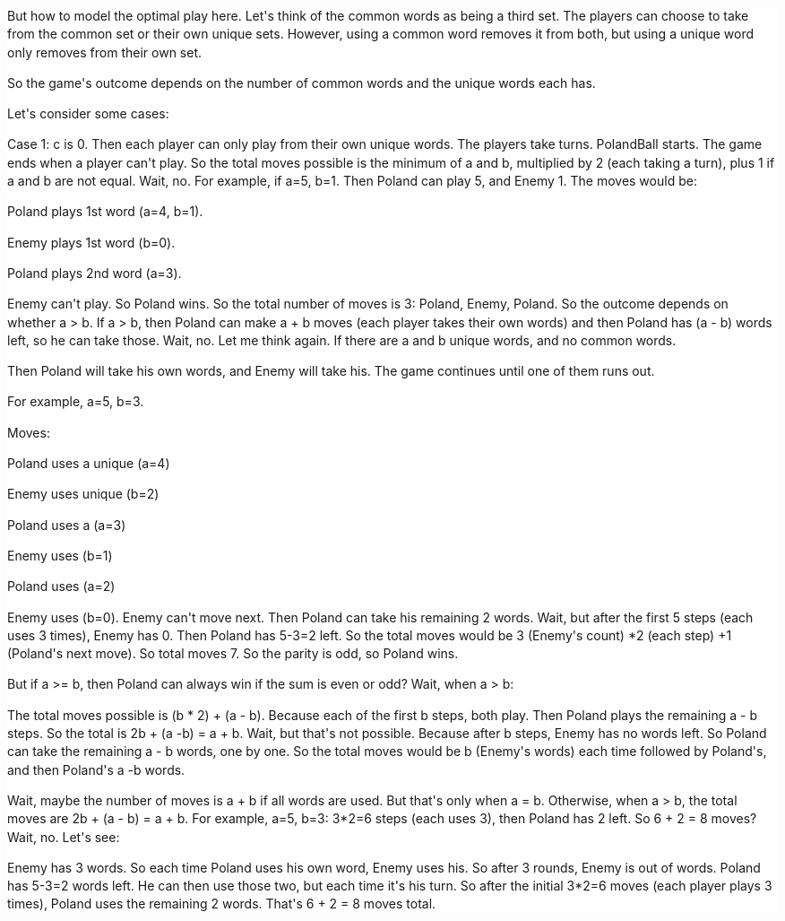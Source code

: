 But how to model the optimal play here. Let's think of the common words as being a third set. The players can choose to take from the common set or their own unique sets. However, using a common word removes it from both, but using a unique word only removes from their own set.

So the game's outcome depends on the number of common words and the unique words each has.

Let's consider some cases:

Case 1: c is 0. Then each player can only play from their own unique words. The players take turns. PolandBall starts. The game ends when a player can't play. So the total moves possible is the minimum of a and b, multiplied by 2 (each taking a turn), plus 1 if a and b are not equal. Wait, no. For example, if a=5, b=1. Then Poland can play 5, and Enemy 1. The moves would be:

Poland plays 1st word (a=4, b=1).

Enemy plays 1st word (b=0).

Poland plays 2nd word (a=3).

Enemy can't play. So Poland wins. So the total number of moves is 3: Poland, Enemy, Poland. So the outcome depends on whether a > b. If a > b, then Poland can make a + b moves (each player takes their own words) and then Poland has (a - b) words left, so he can take those. Wait, no. Let me think again. If there are a and b unique words, and no common words.

Then Poland will take his own words, and Enemy will take his. The game continues until one of them runs out.

For example, a=5, b=3.

Moves:

Poland uses a unique (a=4)

Enemy uses unique (b=2)

Poland uses a (a=3)

Enemy uses (b=1)

Poland uses (a=2)

Enemy uses (b=0). Enemy can't move next. Then Poland can take his remaining 2 words. Wait, but after the first 5 steps (each uses 3 times), Enemy has 0. Then Poland has 5-3=2 left. So the total moves would be 3 (Enemy's count) *2 (each step) +1 (Poland's next move). So total moves 7. So the parity is odd, so Poland wins.

But if a >= b, then Poland can always win if the sum is even or odd? Wait, when a > b:

The total moves possible is (b * 2) + (a - b). Because each of the first b steps, both play. Then Poland plays the remaining a - b steps. So the total is 2b + (a -b) = a + b. Wait, but that's not possible. Because after b steps, Enemy has no words left. So Poland can take the remaining a - b words, one by one. So the total moves would be b (Enemy's words) each time followed by Poland's, and then Poland's a -b words.

Wait, maybe the number of moves is a + b if all words are used. But that's only when a = b. Otherwise, when a > b, the total moves are 2b + (a - b) = a + b. For example, a=5, b=3: 3*2=6 steps (each uses 3), then Poland has 2 left. So 6 + 2 = 8 moves? Wait, no. Let's see:

Enemy has 3 words. So each time Poland uses his own word, Enemy uses his. So after 3 rounds, Enemy is out of words. Poland has 5-3=2 words left. He can then use those two, but each time it's his turn. So after the initial 3*2=6 moves (each player plays 3 times), Poland uses the remaining 2 words. That's 6 + 2 = 8 moves total.
